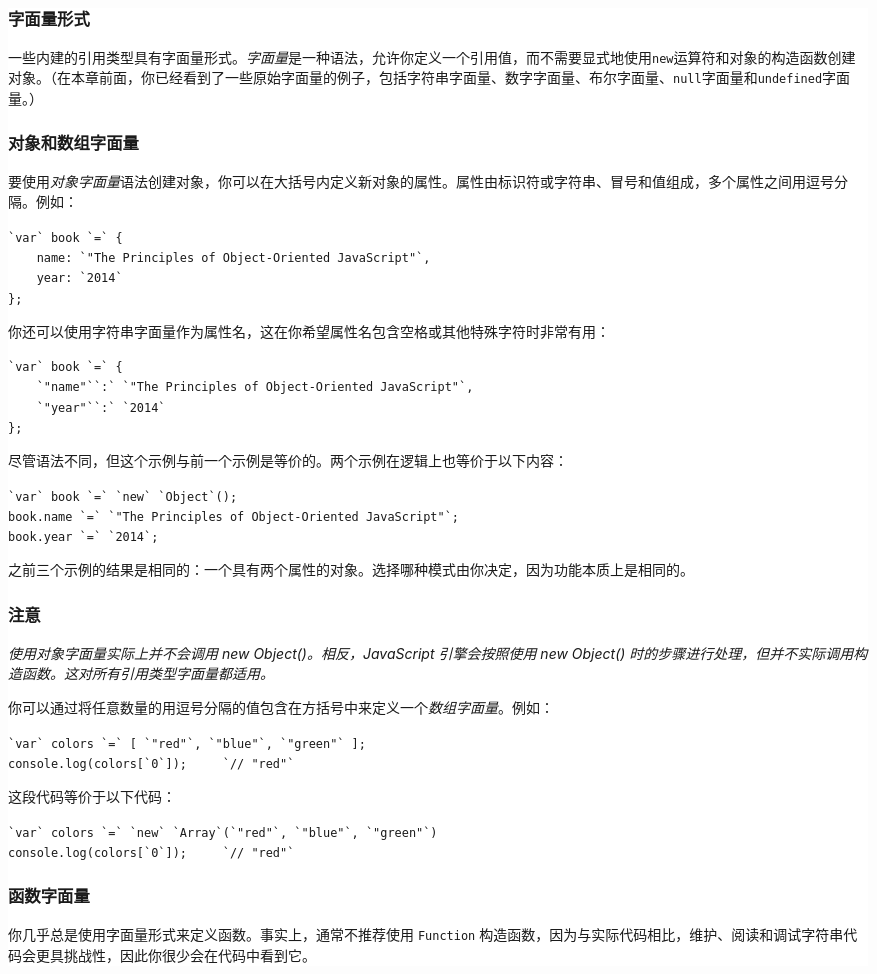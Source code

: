 ### 字面量形式

一些内建的引用类型具有字面量形式。*字面量*是一种语法，允许你定义一个引用值，而不需要显式地使用`new`运算符和对象的构造函数创建对象。（在本章前面，你已经看到了一些原始字面量的例子，包括字符串字面量、数字字面量、布尔字面量、`null`字面量和`undefined`字面量。）

### 对象和数组字面量

要使用*对象字面量*语法创建对象，你可以在大括号内定义新对象的属性。属性由标识符或字符串、冒号和值组成，多个属性之间用逗号分隔。例如：

```
`var` book `=` {
    name: `"The Principles of Object-Oriented JavaScript"`,
    year: `2014`
};
```

你还可以使用字符串字面量作为属性名，这在你希望属性名包含空格或其他特殊字符时非常有用：

```
`var` book `=` {
    `"name"``:` `"The Principles of Object-Oriented JavaScript"`,
    `"year"``:` `2014`
};
```

尽管语法不同，但这个示例与前一个示例是等价的。两个示例在逻辑上也等价于以下内容：

```
`var` book `=` `new` `Object`();
book.name `=` `"The Principles of Object-Oriented JavaScript"`;
book.year `=` `2014`;
```

之前三个示例的结果是相同的：一个具有两个属性的对象。选择哪种模式由你决定，因为功能本质上是相同的。

### 注意

*使用对象字面量实际上并不会调用 new Object()。相反，JavaScript 引擎会按照使用 new Object() 时的步骤进行处理，但并不实际调用构造函数。这对所有引用类型字面量都适用。*

你可以通过将任意数量的用逗号分隔的值包含在方括号中来定义一个*数组字面量*。例如：

```
`var` colors `=` [ `"red"`, `"blue"`, `"green"` ];
console.log(colors[`0`]);     `// "red"`
```

这段代码等价于以下代码：

```
`var` colors `=` `new` `Array`(`"red"`, `"blue"`, `"green"`)
console.log(colors[`0`]);     `// "red"`
```

### 函数字面量

你几乎总是使用字面量形式来定义函数。事实上，通常不推荐使用 `Function` 构造函数，因为与实际代码相比，维护、阅读和调试字符串代码会更具挑战性，因此你很少会在代码中看到它。
